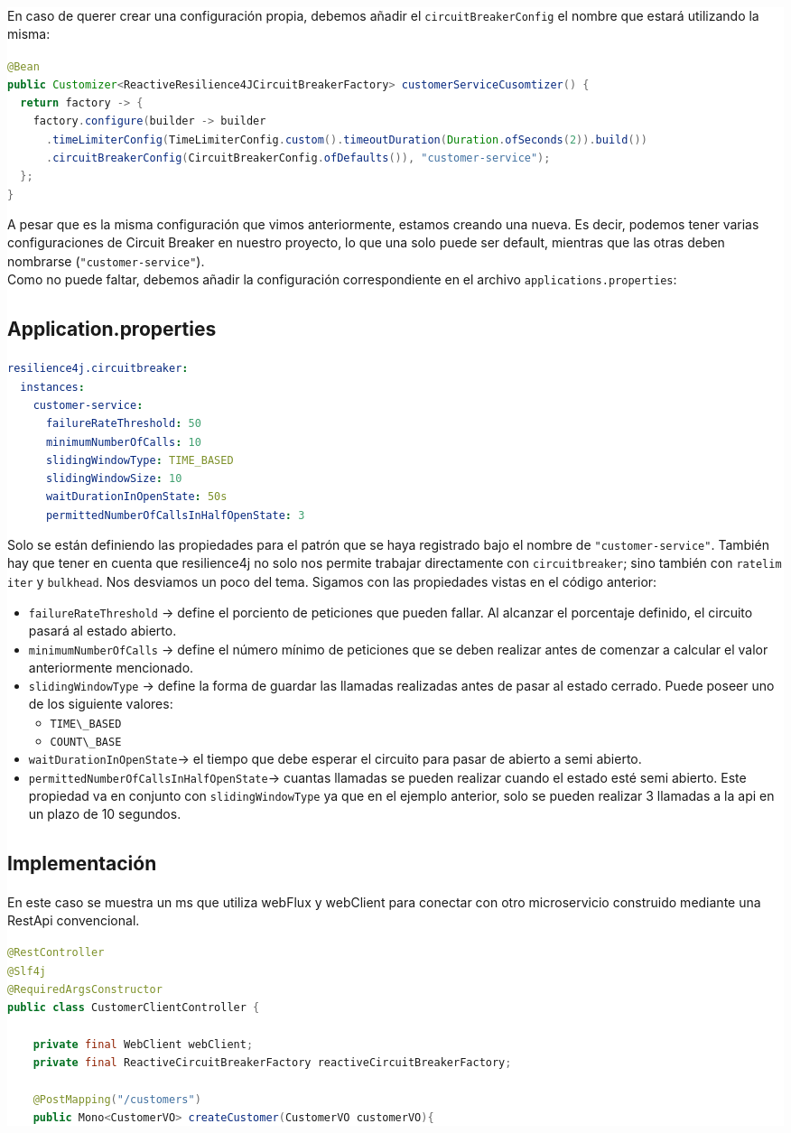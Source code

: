 En caso de querer crear una configuración propia, debemos añadir el `circuitBreakerConfig`  el nombre que estará utilizando la misma:   
``` java
@Bean
public Customizer<ReactiveResilience4JCircuitBreakerFactory> customerServiceCusomtizer() {
  return factory -> {
    factory.configure(builder -> builder
      .timeLimiterConfig(TimeLimiterConfig.custom().timeoutDuration(Duration.ofSeconds(2)).build())
      .circuitBreakerConfig(CircuitBreakerConfig.ofDefaults()), "customer-service");
  };
}

```
A pesar que es la misma configuración que vimos anteriormente, estamos creando una nueva. Es decir, podemos tener varias configuraciones de Circuit Breaker en nuestro proyecto, lo que una solo puede ser default, mientras que las otras deben nombrarse (`"customer-service"`).   
Como no puede faltar, debemos añadir la configuración correspondiente en el archivo `applications.properties`:   
 ## Application.properties   
``` yaml
resilience4j.circuitbreaker:
  instances:
    customer-service:
      failureRateThreshold: 50
      minimumNumberOfCalls: 10
      slidingWindowType: TIME_BASED
      slidingWindowSize: 10
      waitDurationInOpenState: 50s
      permittedNumberOfCallsInHalfOpenState: 3

```
Solo se están definiendo las propiedades para el patrón que se haya registrado bajo el nombre de `"customer-service"`. También hay que tener en cuenta que resilience4j no solo nos permite trabajar directamente con `circuitbreaker`; sino también con `ratelimiter` y `bulkhead`. Nos desviamos un poco del tema. Sigamos con las propiedades vistas en el código anterior:   
- `failureRateThreshold` → define el porciento de peticiones que pueden fallar. Al alcanzar el porcentaje definido, el circuito pasará al estado abierto.   
- `minimumNumberOfCalls` → define el número mínimo de peticiones que se deben realizar antes de comenzar a calcular el valor anteriormente mencionado.   
- `slidingWindowType` → define la forma de guardar las llamadas realizadas antes de pasar al estado cerrado. Puede poseer uno de los siguiente valores:   
    - `TIME\_BASED`   
    - `COUNT\_BASE`   
- `waitDurationInOpenState`→ el tiempo que debe esperar el circuito para pasar de abierto a semi abierto.   
- `permittedNumberOfCallsInHalfOpenState`→ cuantas llamadas se pueden realizar cuando el estado esté semi abierto. Este propiedad va en conjunto con `slidingWindowType` ya que en el ejemplo anterior, solo se pueden realizar 3 llamadas a la api en un plazo de 10 segundos.   
   
 ## Implementación   
En este caso se muestra un ms que utiliza webFlux y webClient para conectar con otro microservicio construido mediante una RestApi convencional.   
``` java
@RestController
@Slf4j
@RequiredArgsConstructor
public class CustomerClientController {

    private final WebClient webClient;
    private final ReactiveCircuitBreakerFactory reactiveCircuitBreakerFactory;

    @PostMapping("/customers")
    public Mono<CustomerVO> createCustomer(CustomerVO customerVO){
```